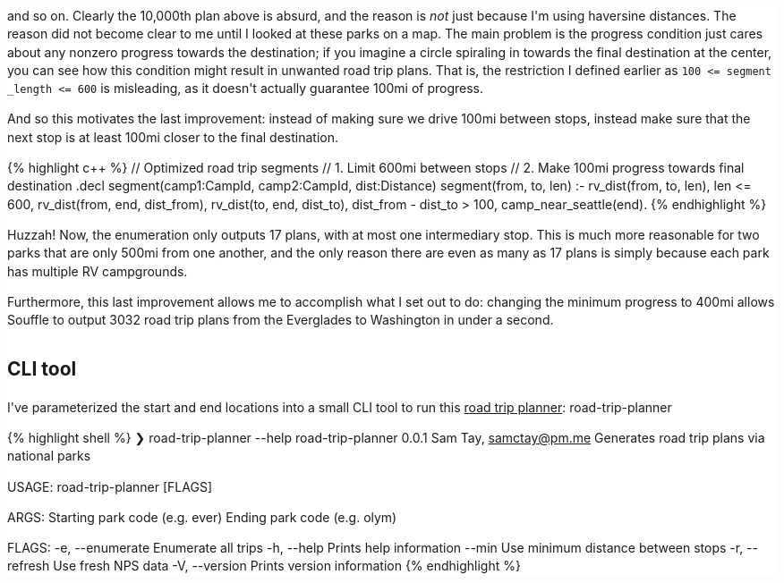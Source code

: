 and so on. Clearly the 10,000th plan above is absurd, and the reason is _not_
just because I'm using haversine distances. The reason did not become clear to
me until I looked at these parks on a map. The main problem is the progress
condition just cares about any nonzero progress towards the destination; if
you imagine a circle spiraling in towards the final destination at the center,
you can see how this condition might result in unwanted road trip plans. That
is, the restriction I defined earlier as `100 <= segment_length <= 600` is
misleading, as it doesn't actually guarantee 100mi of progress.

And so this motivates the last improvement: instead of making sure we drive
100mi between stops, instead make sure that the next stop is at least 100mi
closer to the final destination.

{% highlight c++ %}
// Optimized road trip segments
// 1. Limit 600mi between stops
// 2. Make 100mi progress towards final destination
.decl segment(camp1:CampId, camp2:CampId, dist:Distance)
segment(from, to, len) :-
  rv_dist(from, to, len),
  len <= 600,
  rv_dist(from, end, dist_from),
  rv_dist(to, end, dist_to),
  dist_from - dist_to > 100,
  camp_near_seattle(end).
{% endhighlight %}

Huzzah! Now, the enumeration only outputs 17 plans, with at most one intermediary
stop. This is much more reasonable for two parks that are only 500mi from one
another, and the only reason there are even as many as 17 plans is simply
because each park has multiple RV campgrounds.

Furthermore, this last improvement allows me to accomplish what I set out to do:
changing the minimum progress to 400mi allows Souffle to output 3032 road trip
plans from the Everglades to Washington in under a second.

## CLI tool

I've parameterized the start and end locations into a small CLI tool to run this
[road trip planner](https://github.com/samtay/road-trip-planner):
road-trip-planner

{% highlight shell %}
❯ road-trip-planner --help
road-trip-planner 0.0.1
Sam Tay, samctay@pm.me
Generates road trip plans via national parks

USAGE:
    road-trip-planner [FLAGS] <from> <to>

ARGS:
    <from>    Starting park code (e.g. ever)
    <to>      Ending park code (e.g. olym)

FLAGS:
    -e, --enumerate    Enumerate all trips
    -h, --help         Prints help information
        --min          Use minimum distance between stops
    -r, --refresh      Use fresh NPS data
    -V, --version      Prints version information
{% endhighlight %}
